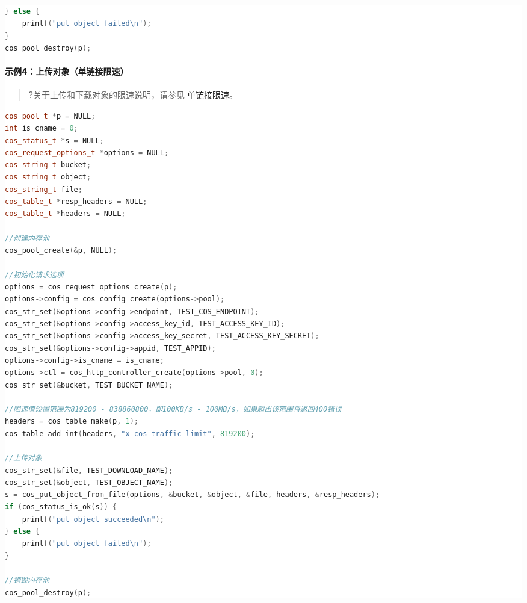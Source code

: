 ```c
} else {
    printf("put object failed\n");
}
cos_pool_destroy(p);
```

#### 示例4：上传对象（单链接限速）

>?关于上传和下载对象的限速说明，请参见 [单链接限速](https://cloud.tencent.com/document/product/436/40140)。

```cpp
cos_pool_t *p = NULL;
int is_cname = 0;
cos_status_t *s = NULL;
cos_request_options_t *options = NULL;
cos_string_t bucket;
cos_string_t object;
cos_string_t file;
cos_table_t *resp_headers = NULL;
cos_table_t *headers = NULL;

//创建内存池
cos_pool_create(&p, NULL);

//初始化请求选项
options = cos_request_options_create(p);
options->config = cos_config_create(options->pool);
cos_str_set(&options->config->endpoint, TEST_COS_ENDPOINT);
cos_str_set(&options->config->access_key_id, TEST_ACCESS_KEY_ID);
cos_str_set(&options->config->access_key_secret, TEST_ACCESS_KEY_SECRET);
cos_str_set(&options->config->appid, TEST_APPID);
options->config->is_cname = is_cname;
options->ctl = cos_http_controller_create(options->pool, 0);
cos_str_set(&bucket, TEST_BUCKET_NAME);

//限速值设置范围为819200 - 838860800，即100KB/s - 100MB/s，如果超出该范围将返回400错误
headers = cos_table_make(p, 1);
cos_table_add_int(headers, "x-cos-traffic-limit", 819200);

//上传对象
cos_str_set(&file, TEST_DOWNLOAD_NAME);
cos_str_set(&object, TEST_OBJECT_NAME);
s = cos_put_object_from_file(options, &bucket, &object, &file, headers, &resp_headers);
if (cos_status_is_ok(s)) {
    printf("put object succeeded\n");
} else {
    printf("put object failed\n");
}

//销毁内存池
cos_pool_destroy(p); 
```

